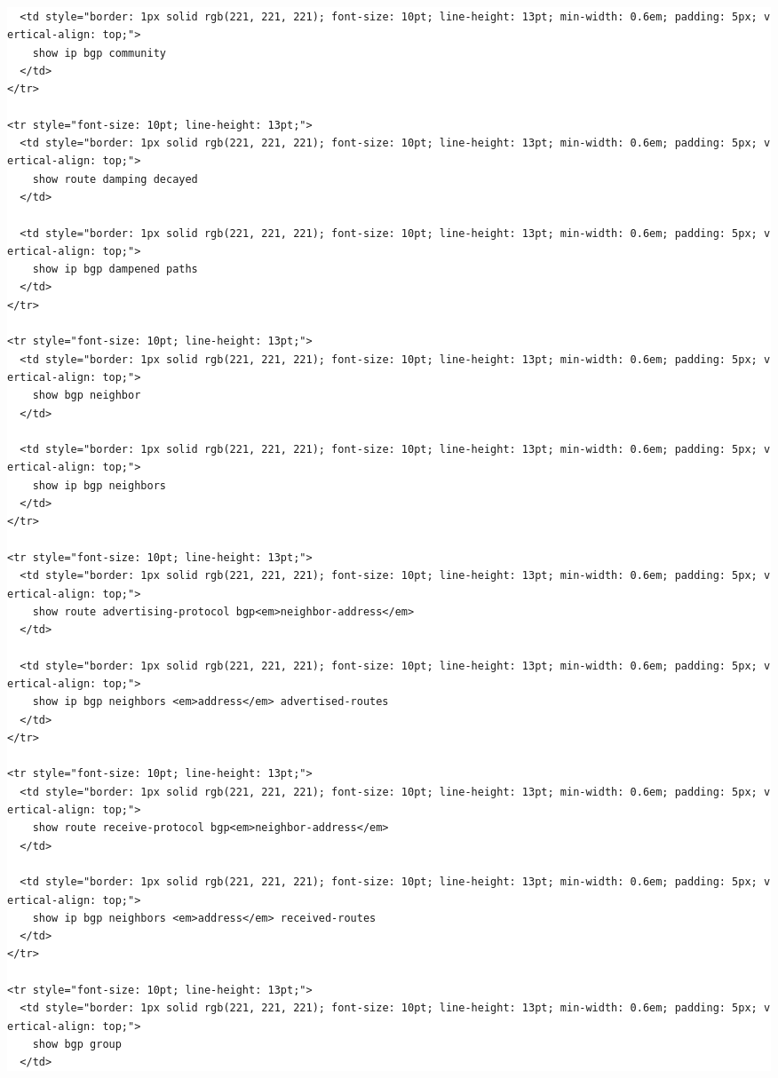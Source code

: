       <td style="border: 1px solid rgb(221, 221, 221); font-size: 10pt; line-height: 13pt; min-width: 0.6em; padding: 5px; vertical-align: top;">
        show ip bgp community
      </td>
    </tr>
    
    <tr style="font-size: 10pt; line-height: 13pt;">
      <td style="border: 1px solid rgb(221, 221, 221); font-size: 10pt; line-height: 13pt; min-width: 0.6em; padding: 5px; vertical-align: top;">
        show route damping decayed
      </td>
      
      <td style="border: 1px solid rgb(221, 221, 221); font-size: 10pt; line-height: 13pt; min-width: 0.6em; padding: 5px; vertical-align: top;">
        show ip bgp dampened paths
      </td>
    </tr>
    
    <tr style="font-size: 10pt; line-height: 13pt;">
      <td style="border: 1px solid rgb(221, 221, 221); font-size: 10pt; line-height: 13pt; min-width: 0.6em; padding: 5px; vertical-align: top;">
        show bgp neighbor
      </td>
      
      <td style="border: 1px solid rgb(221, 221, 221); font-size: 10pt; line-height: 13pt; min-width: 0.6em; padding: 5px; vertical-align: top;">
        show ip bgp neighbors
      </td>
    </tr>
    
    <tr style="font-size: 10pt; line-height: 13pt;">
      <td style="border: 1px solid rgb(221, 221, 221); font-size: 10pt; line-height: 13pt; min-width: 0.6em; padding: 5px; vertical-align: top;">
        show route advertising-protocol bgp<em>neighbor-address</em>
      </td>
      
      <td style="border: 1px solid rgb(221, 221, 221); font-size: 10pt; line-height: 13pt; min-width: 0.6em; padding: 5px; vertical-align: top;">
        show ip bgp neighbors <em>address</em> advertised-routes
      </td>
    </tr>
    
    <tr style="font-size: 10pt; line-height: 13pt;">
      <td style="border: 1px solid rgb(221, 221, 221); font-size: 10pt; line-height: 13pt; min-width: 0.6em; padding: 5px; vertical-align: top;">
        show route receive-protocol bgp<em>neighbor-address</em>
      </td>
      
      <td style="border: 1px solid rgb(221, 221, 221); font-size: 10pt; line-height: 13pt; min-width: 0.6em; padding: 5px; vertical-align: top;">
        show ip bgp neighbors <em>address</em> received-routes
      </td>
    </tr>
    
    <tr style="font-size: 10pt; line-height: 13pt;">
      <td style="border: 1px solid rgb(221, 221, 221); font-size: 10pt; line-height: 13pt; min-width: 0.6em; padding: 5px; vertical-align: top;">
        show bgp group
      </td>
      